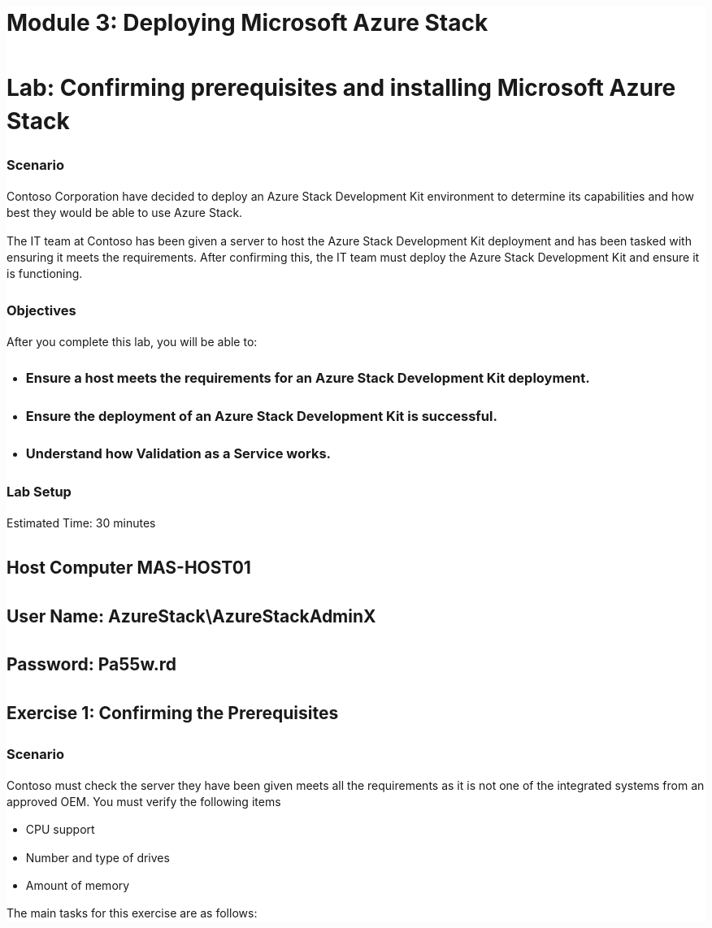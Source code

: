 Module 3: Deploying Microsoft Azure Stack
=========================================

Lab: Confirming prerequisites and installing Microsoft Azure Stack
==================================================================

### Scenario

Contoso Corporation have decided to deploy an Azure Stack Development
Kit environment to determine its capabilities and how best they would be
able to use Azure Stack.

The IT team at Contoso has been given a server to host the Azure Stack
Development Kit deployment and has been tasked with ensuring it meets
the requirements. After confirming this, the IT team must deploy the
Azure Stack Development Kit and ensure it is functioning.

### Objectives

After you complete this lab, you will be able to:

-   ### Ensure a host meets the requirements for an Azure Stack Development Kit deployment.

-   ### Ensure the deployment of an Azure Stack Development Kit is successful.

-   ### Understand how Validation as a Service works.

### Lab Setup

Estimated Time: 30 minutes

Host Computer MAS-HOST01
------------------------

User Name: AzureStack\\AzureStackAdminX
---------------------------------------

Password: Pa55w.rd
------------------

Exercise 1: Confirming the Prerequisites
----------------------------------------

### Scenario

Contoso must check the server they have been given meets all the
requirements as it is not one of the integrated systems from an approved
OEM. You must verify the following items

-   CPU support

-   Number and type of drives

-   Amount of memory

The main tasks for this exercise are as follows:
